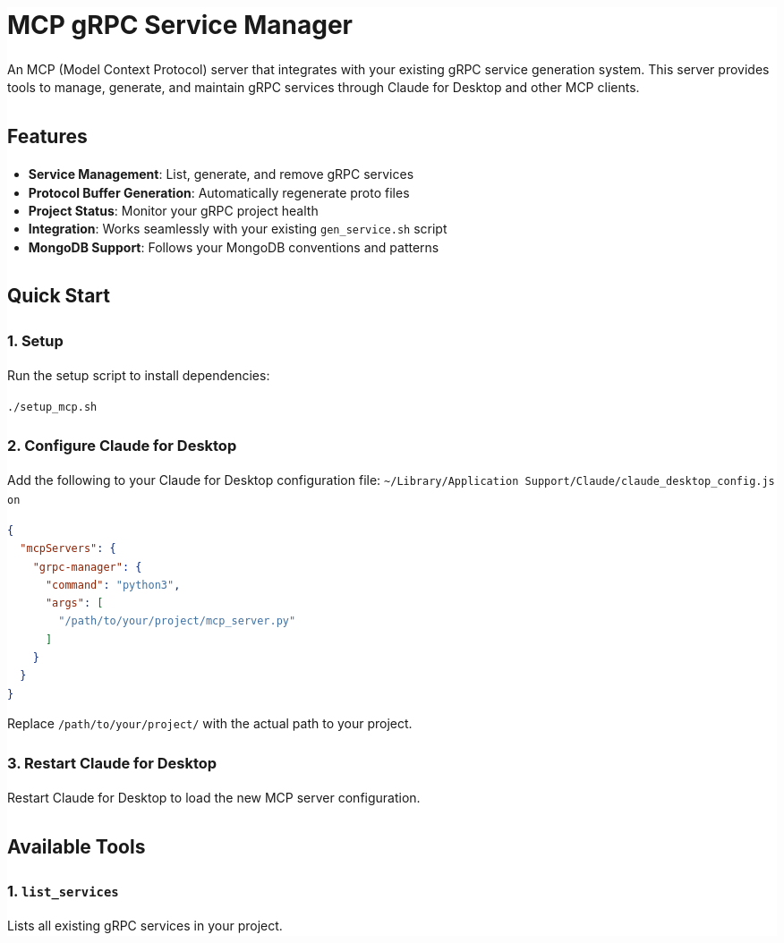 # MCP gRPC Service Manager

An MCP (Model Context Protocol) server that integrates with your existing gRPC service generation system. This server provides tools to manage, generate, and maintain gRPC services through Claude for Desktop and other MCP clients.

## Features

- **Service Management**: List, generate, and remove gRPC services
- **Protocol Buffer Generation**: Automatically regenerate proto files
- **Project Status**: Monitor your gRPC project health
- **Integration**: Works seamlessly with your existing `gen_service.sh` script
- **MongoDB Support**: Follows your MongoDB conventions and patterns

## Quick Start

### 1. Setup

Run the setup script to install dependencies:

```bash
./setup_mcp.sh
```

### 2. Configure Claude for Desktop

Add the following to your Claude for Desktop configuration file:
`~/Library/Application Support/Claude/claude_desktop_config.json`

```json
{
  "mcpServers": {
    "grpc-manager": {
      "command": "python3",
      "args": [
        "/path/to/your/project/mcp_server.py"
      ]
    }
  }
}
```

Replace `/path/to/your/project/` with the actual path to your project.

### 3. Restart Claude for Desktop

Restart Claude for Desktop to load the new MCP server configuration.

## Available Tools

### 1. `list_services`
Lists all existing gRPC services in your project.
